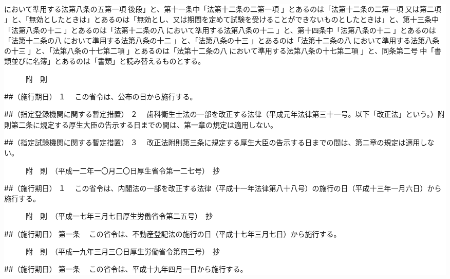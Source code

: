 において準用する法第八条の五第一項
後段」と、第十一条中「法第十二条の二第一項
」とあるのは「法第十二条の二第一項
又は第二項
」と、「無効としたときは」とあるのは「無効とし、又は期間を定めて試験を受けることができないものとしたときは」と、第十三条中「法第八条の十二
」とあるのは「法第十二条の八
において準用する法第八条の十二
」と、第十四条中「法第八条の十二
」とあるのは「法第十二条の八
において準用する法第八条の十二
」と、「法第八条の十三
」とあるのは「法第十二条の八
において準用する法第八条の十三
」と、「法第八条の十七第二項
」とあるのは「法第十二条の八
において準用する法第八条の十七第二項
」と、同条第二号
中「書類並びに名簿」とあるのは「書類」と読み替えるものとする。





　　　附　則

##（施行期日）
１
　この省令は、公布の日から施行する。

##（指定登録機関に関する暫定措置）
２
　歯科衛生士法の一部を改正する法律（平成元年法律第三十一号。以下「改正法」という。）附則第二条に規定する厚生大臣の告示する日までの間は、第一章の規定は適用しない。

##（指定試験機関に関する暫定措置）
３
　改正法附則第三条に規定する厚生大臣の告示する日までの間は、第二章の規定は適用しない。


　　　附　則　（平成一二年一〇月二〇日厚生省令第一二七号）　抄

##（施行期日）
１
　この省令は、内閣法の一部を改正する法律（平成十一年法律第八十八号）の施行の日（平成十三年一月六日）から施行する。


　　　附　則　（平成一七年三月七日厚生労働省令第二五号）　抄


##（施行期日）
第一条
　この省令は、不動産登記法の施行の日（平成十七年三月七日）から施行する。


　　　附　則　（平成一九年三月三〇日厚生労働省令第四三号）　抄


##（施行期日）
第一条
　この省令は、平成十九年四月一日から施行する。
